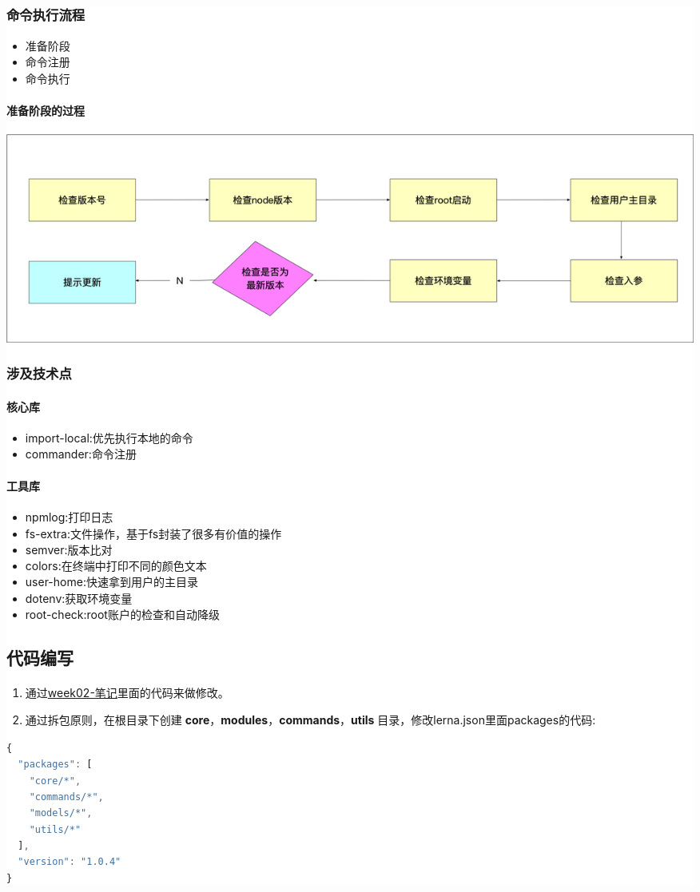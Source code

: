 ### 命令执行流程
- 准备阶段
- 命令注册
- 命令执行

#### 准备阶段的过程

![](./images/corezhunbeijieduan.png)


### 涉及技术点

#### 核心库
- import-local:优先执行本地的命令
- commander:命令注册

#### 工具库
- npmlog:打印日志
- fs-extra:文件操作，基于fs封装了很多有价值的操作
- semver:版本比对
- colors:在终端中打印不同的颜色文本
- user-home:快速拿到用户的主目录
- dotenv:获取环境变量
- root-check:root账户的检查和自动降级


## 代码编写
1. 通过[week02-笔记](./02-week02-笔记.md)里面的代码来做修改。

2. 通过拆包原则，在根目录下创建 **core**，**modules**，**commands**，**utils** 目录，修改lerna.json里面packages的代码:
```js
{
  "packages": [
    "core/*",
    "commands/*",
    "models/*",
    "utils/*"
  ],
  "version": "1.0.4"
}
```
